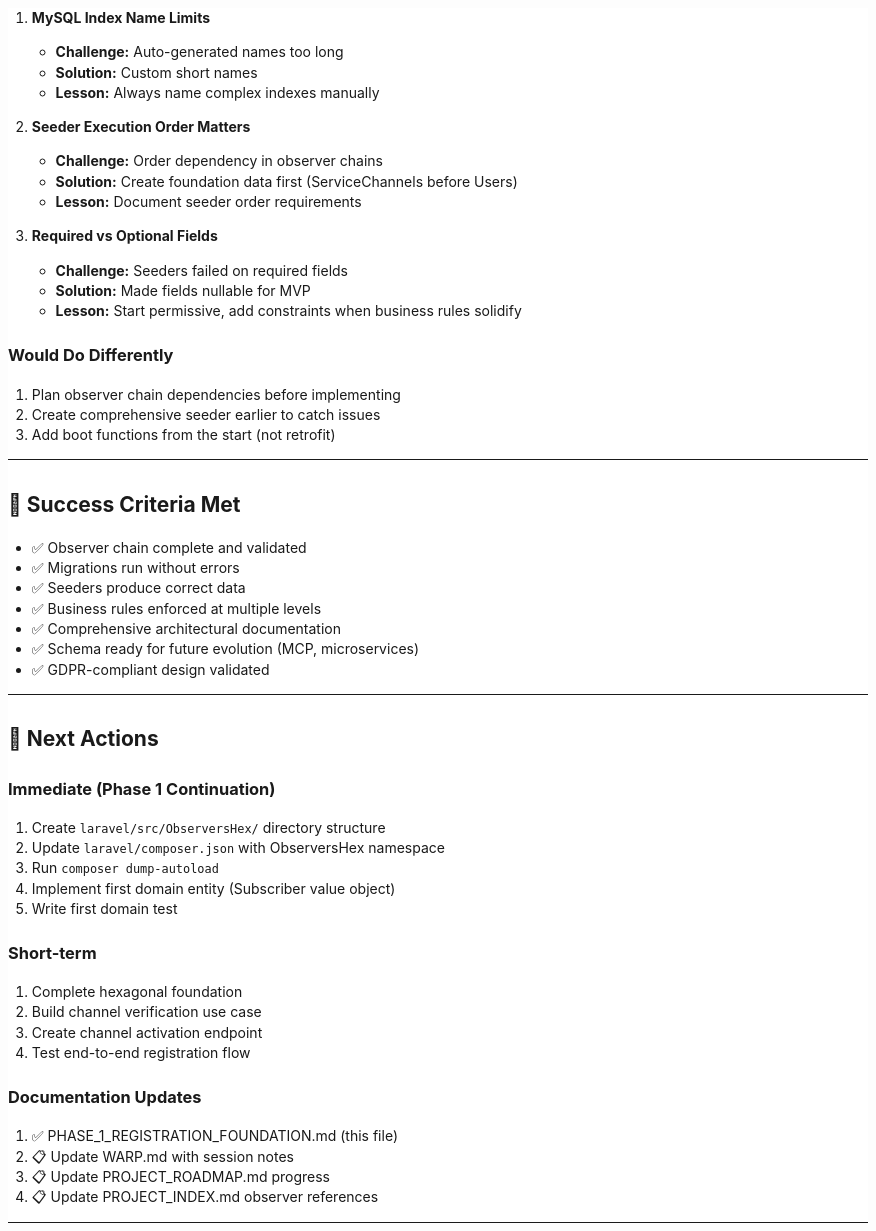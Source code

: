 1. **MySQL Index Name Limits**
   - **Challenge:** Auto-generated names too long
   - **Solution:** Custom short names
   - **Lesson:** Always name complex indexes manually

2. **Seeder Execution Order Matters**
   - **Challenge:** Order dependency in observer chains
   - **Solution:** Create foundation data first (ServiceChannels before Users)
   - **Lesson:** Document seeder order requirements

3. **Required vs Optional Fields**
   - **Challenge:** Seeders failed on required fields
   - **Solution:** Made fields nullable for MVP
   - **Lesson:** Start permissive, add constraints when business rules solidify

### **Would Do Differently**

1. Plan observer chain dependencies before implementing
2. Create comprehensive seeder earlier to catch issues
3. Add boot functions from the start (not retrofit)

---

## 🎊 **Success Criteria Met**

- ✅ Observer chain complete and validated
- ✅ Migrations run without errors
- ✅ Seeders produce correct data
- ✅ Business rules enforced at multiple levels
- ✅ Comprehensive architectural documentation
- ✅ Schema ready for future evolution (MCP, microservices)
- ✅ GDPR-compliant design validated

---

## 🚀 **Next Actions**

### **Immediate (Phase 1 Continuation)**
1. Create `laravel/src/ObserversHex/` directory structure
2. Update `laravel/composer.json` with ObserversHex namespace
3. Run `composer dump-autoload`
4. Implement first domain entity (Subscriber value object)
5. Write first domain test

### **Short-term**
1. Complete hexagonal foundation
2. Build channel verification use case
3. Create channel activation endpoint
4. Test end-to-end registration flow

### **Documentation Updates**
1. ✅ PHASE_1_REGISTRATION_FOUNDATION.md (this file)
2. 📋 Update WARP.md with session notes
3. 📋 Update PROJECT_ROADMAP.md progress
4. 📋 Update PROJECT_INDEX.md observer references

---